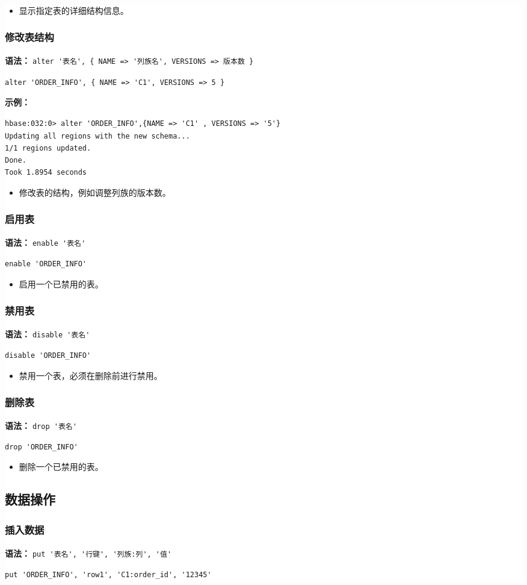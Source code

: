 - 显示指定表的详细结构信息。

### 修改表结构

**语法：** `alter '表名', { NAME => '列族名', VERSIONS => 版本数 }`

```shell
alter 'ORDER_INFO', { NAME => 'C1', VERSIONS => 5 }
```

**示例：**
```shell
hbase:032:0> alter 'ORDER_INFO',{NAME => 'C1' , VERSIONS => '5'} 
Updating all regions with the new schema...
1/1 regions updated.
Done.
Took 1.8954 seconds           
```

- 修改表的结构，例如调整列族的版本数。

### 启用表

**语法：** `enable '表名'`

```shell
enable 'ORDER_INFO'
```

- 启用一个已禁用的表。

### 禁用表

**语法：** `disable '表名'`

```shell
disable 'ORDER_INFO'
```

- 禁用一个表，必须在删除前进行禁用。

### 删除表

**语法：** `drop '表名'`

```shell
drop 'ORDER_INFO'
```

- 删除一个已禁用的表。

## 数据操作

### 插入数据

**语法：** `put '表名', '行键', '列族:列', '值'`

```shell
put 'ORDER_INFO', 'row1', 'C1:order_id', '12345'
```

